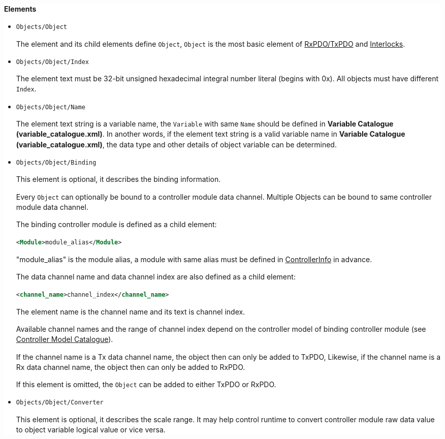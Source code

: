 

**Elements**

- `Objects/Object`

  The element and its child elements define `Object`, `Object` is the most basic element of [RxPDO/TxPDO](#rxpdotxpdo) and [Interlocks](#interlocks).

  

- `Objects/Object/Index`

  The element text must be 32-bit unsigned hexadecimal integral number literal (begins with 0x).  All objects must have different `Index`.

  

- `Objects/Object/Name`

  The element text string is a variable name, the `Variable` with same `Name` should be defined in **Variable Catalogue (variable_catalogue.xml)**. In another words, if the element text string is a valid variable name in **Variable Catalogue (variable_catalogue.xml)**, the data type and other details of object variable can be determined.

  

- `Objects/Object/Binding`

  This element is optional, it describes the binding information. 

  Every `Object` can optionally be bound to a controller module data channel. Multiple Objects can be bound to same controller module data channel.

  The binding controller module is defined as a child element:

  ```xml
  <Module>module_alias</Module>
  ```

  "module_alias" is the module alias, a module with same alias must be defined in [ControllerInfo](#controllerinfo) in advance.

  The data channel name and data channel index are also defined as a child element:

  ```xml
  <channel_name>channel_index</channel_name>
  ```

  The element name is the channel name and its text is channel index.

  Available channel names and the range of channel index depend on the controller model of binding controller module (see [Controller Model Catalogue](#controller-model-catalogue)). 

  If the channel name is a Tx data channel name, the object then can only be added to TxPDO, Likewise, if the channel name is a Rx data channel name, the object then can only be added to RxPDO.

  If this element is omitted, the `Object` can be added to either TxPDO or RxPDO.

  

- `Objects/Object/Converter`

  This element is optional, it describes the scale range. It may help control runtime to convert controller module raw data value to object variable logical value or vice versa.
